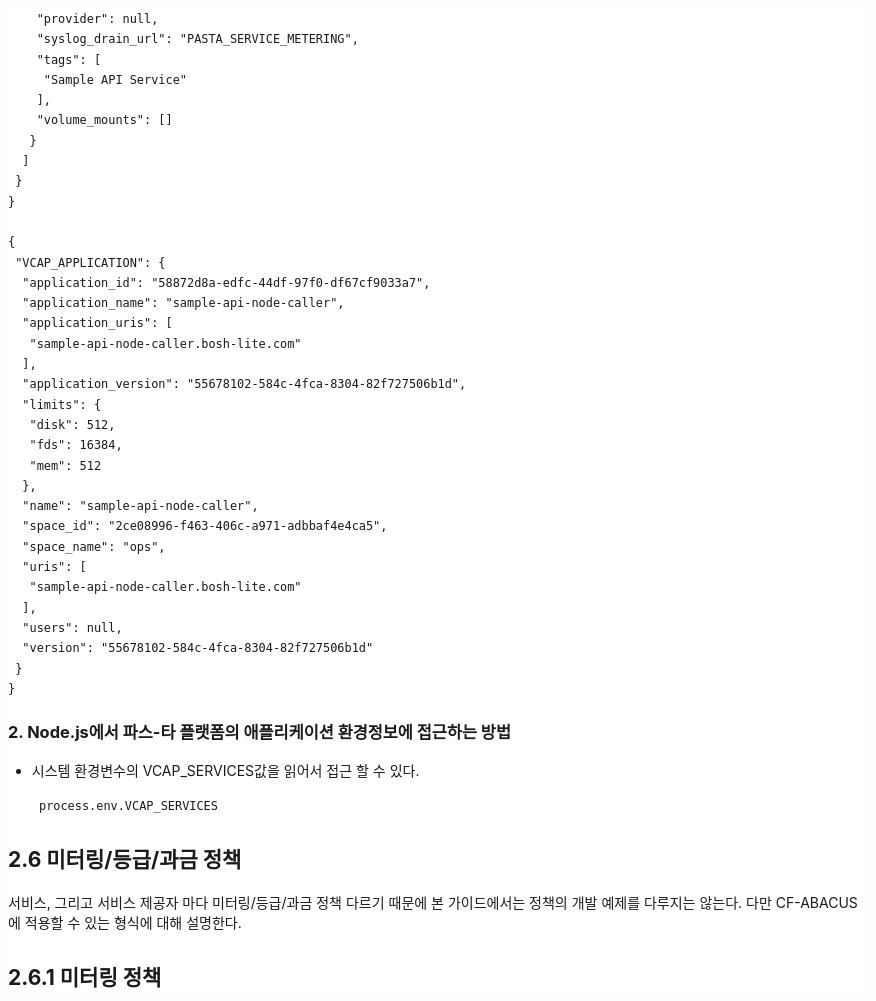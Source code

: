   ```text
      "provider": null,
      "syslog_drain_url": "PASTA_SERVICE_METERING",
      "tags": [
       "Sample API Service"
      ],
      "volume_mounts": []
     }
    ]
   }
  }

  {
   "VCAP_APPLICATION": {
    "application_id": "58872d8a-edfc-44df-97f0-df67cf9033a7",
    "application_name": "sample-api-node-caller",
    "application_uris": [
     "sample-api-node-caller.bosh-lite.com"
    ],
    "application_version": "55678102-584c-4fca-8304-82f727506b1d",
    "limits": {
     "disk": 512,
     "fds": 16384,
     "mem": 512
    },
    "name": "sample-api-node-caller",
    "space_id": "2ce08996-f463-406c-a971-adbbaf4e4ca5",
    "space_name": "ops",
    "uris": [
     "sample-api-node-caller.bosh-lite.com"
    ],
    "users": null,
    "version": "55678102-584c-4fca-8304-82f727506b1d"
   }
  }
  ```

### 2.  Node.js에서 파스-타 플랫폼의 애플리케이션 환경정보에 접근하는 방법

* 시스템 환경변수의 VCAP\_SERVICES값을 읽어서 접근 할 수 있다.

  ```text
   process.env.VCAP_SERVICES
  ```

## 2.6 미터링/등급/과금 정책

서비스, 그리고 서비스 제공자 마다 미터링/등급/과금 정책 다르기 때문에 본 가이드에서는 정책의 개발 예제를 다루지는 않는다. 다만 CF-ABACUS에 적용할 수 있는 형식에 대해 설명한다.

## 2.6.1 미터링 정책
